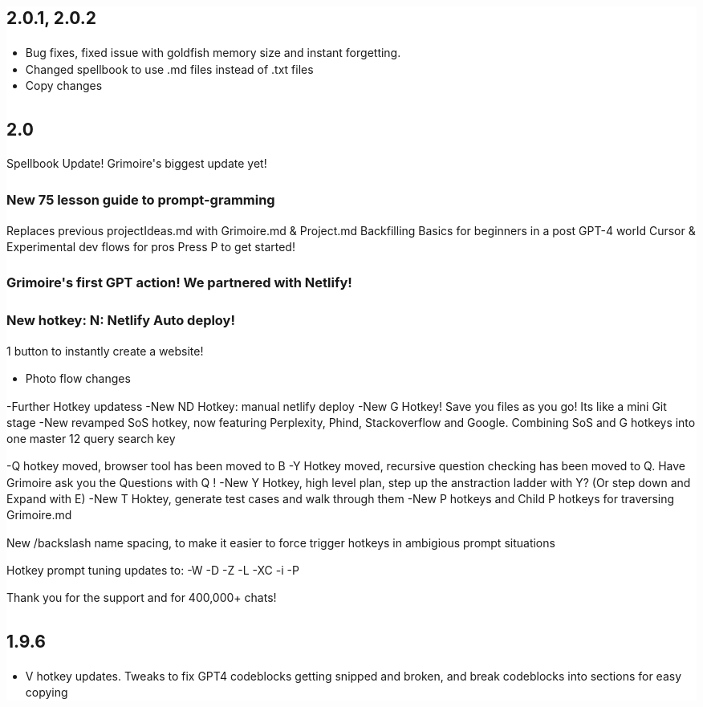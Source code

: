 ## 2.0.1, 2.0.2

- Bug fixes, fixed issue with goldfish memory size and instant forgetting.
- Changed spellbook to use .md files instead of .txt files
- Copy changes

## 2.0
Spellbook Update!
Grimoire's biggest update yet!

### New 75 lesson guide to prompt-gramming
Replaces previous projectIdeas.md with Grimoire.md & Project.md
Backfilling Basics for beginners in a post GPT-4 world
Cursor & Experimental dev flows for pros
Press P to get started! 

### Grimoire's first GPT action! We partnered with Netlify!
### New hotkey: N: Netlify Auto deploy!
1 button to instantly create a website!

- Photo flow changes

-Further Hotkey updatess
-New ND Hotkey: manual netlify deploy
-New G Hotkey! Save you files as you go! Its like a mini Git stage
-New revamped SoS hotkey, now featuring Perplexity, Phind, Stackoverflow and Google.
Combining SoS and G hotkeys into one master 12 query search key

-Q hotkey moved, browser tool has been moved to B
-Y Hotkey moved, recursive question checking has been moved to Q. Have Grimoire ask you the Questions with Q !
-New Y Hotkey, high level plan, step up the anstraction ladder with Y? (Or step down and Expand with E)
-New T Hoktey, generate test cases and walk through them
-New P hotkeys and Child P hotkeys for traversing Grimoire.md

New /backslash name spacing, to make it easier to force trigger hotkeys in ambigious prompt situations

Hotkey prompt tuning updates to:
-W
-D
-Z
-L
-XC
-i
-P

Thank you for the support and for 400,000+ chats!


## 1.9.6
- V hotkey updates. Tweaks to fix GPT4 codeblocks getting snipped and broken, and break codeblocks into sections for easy copying
